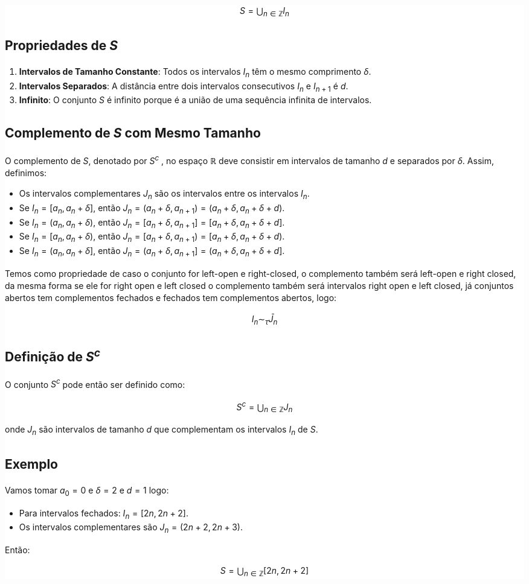  $$S = \bigcup_{n \in \mathbb{Z}} I_n$$

## Propriedades de $S$

1. **Intervalos de Tamanho Constante**: Todos os intervalos  $I_n$ têm o mesmo comprimento $\delta$.
2. **Intervalos Separados**: A distância entre dois intervalos consecutivos $I_n$ e $I_{n+1}$ é $d$.
3. **Infinito**: O conjunto $S$ é infinito porque é a união de uma sequência infinita de intervalos.

## Complemento de $S$ com Mesmo Tamanho

O complemento de $S$, denotado por $S^c$ , no espaço $\mathbb{R}$ deve consistir em intervalos de tamanho $d$ e separados por $\delta$. Assim, definimos:

- Os intervalos complementares $J_n$ são os intervalos entre os intervalos $I_n$.
- Se $I_n = [a_n, a_n + \delta]$, então $J_n = (a_n + \delta, a_{n+1}) = (a_n + \delta, a_n + \delta + d)$.
- Se $I_n = (a_n, a_n + \delta)$, então $J_n = [a_n + \delta, a_{n+1}] = [a_n + \delta, a_n + \delta + d]$.
- Se $I_n = [a_n, a_n + \delta)$, então $J_n = [a_n + \delta, a_{n+1}) = [a_n + \delta, a_n + \delta + d)$.
- Se $I_n = (a_n, a_n + \delta]$, então $J_n = (a_n + \delta, a_{n+1}] = (a_n + \delta, a_n + \delta + d]$.
  
Temos como propriedade de caso o conjunto for left-open e right-closed, o complemento também será left-open e right closed,
da mesma forma se ele for right open e left closed o complemento também será intervalos right open e left closed, já conjuntos abertos tem complementos fechados e fechados tem complementos abertos, logo:

$$
    I_n \sim_{\tau} \bar{J}_n
$$

## Definição de $S^c$

O conjunto $S^c$ pode então ser definido como:

$$S^c = \bigcup_{n \in \mathbb{Z}} J_n$$

onde $J_n$  são intervalos de tamanho $d$ que complementam os intervalos $I_n$ de $S$.

## Exemplo

Vamos tomar $a_0 = 0$ e $\delta = 2$ e $d = 1$ logo:

- Para intervalos fechados: $I_n = [2n, 2n+2]$.
- Os intervalos complementares são $J_n = (2n+2, 2n+3)$.

Então:

$$S = \bigcup_{n \in \mathbb{Z}} [2n, 2n+2]$$ 
